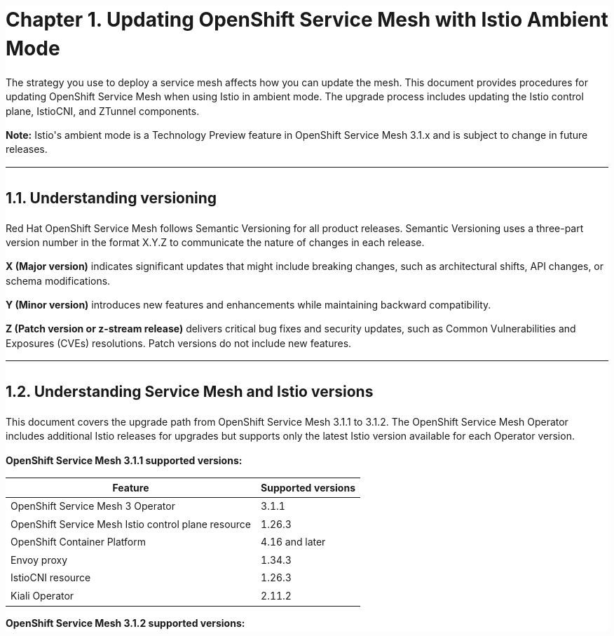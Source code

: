 # Chapter 1. Updating OpenShift Service Mesh with Istio Ambient Mode

The strategy you use to deploy a service mesh affects how you can update the mesh. This document provides procedures for updating OpenShift Service Mesh when using Istio in ambient mode. The upgrade process includes updating the Istio control plane, IstioCNI, and ZTunnel components.

**Note:** Istio's ambient mode is a Technology Preview feature in OpenShift Service Mesh 3.1.x and is subject to change in future releases.

---

## 1.1. Understanding versioning

Red Hat OpenShift Service Mesh follows Semantic Versioning for all product releases. Semantic Versioning uses a three-part version number in the format X.Y.Z to communicate the nature of changes in each release.

**X (Major version)**
indicates significant updates that might include breaking changes, such as architectural shifts, API changes, or schema modifications.

**Y (Minor version)**
introduces new features and enhancements while maintaining backward compatibility.

**Z (Patch version or z-stream release)**
delivers critical bug fixes and security updates, such as Common Vulnerabilities and Exposures (CVEs) resolutions. Patch versions do not include new features.

---

## 1.2. Understanding Service Mesh and Istio versions

This document covers the upgrade path from OpenShift Service Mesh 3.1.1 to 3.1.2. The OpenShift Service Mesh Operator includes additional Istio releases for upgrades but supports only the latest Istio version available for each Operator version.

**OpenShift Service Mesh 3.1.1 supported versions:**

| Feature | Supported versions |
|---------|-------------------|
| OpenShift Service Mesh 3 Operator | 3.1.1 |
| OpenShift Service Mesh Istio control plane resource | 1.26.3 |
| OpenShift Container Platform | 4.16 and later |
| Envoy proxy | 1.34.3 |
| IstioCNI resource | 1.26.3 |
| Kiali Operator | 2.11.2 |

**OpenShift Service Mesh 3.1.2 supported versions:**
